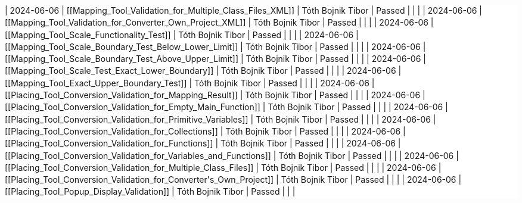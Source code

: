 | 2024-06-06 | [[Mapping_Tool_Validation_for_Multiple_Class_Files_XML]]                       | Tóth Bojnik Tibor | Passed        |                                     |                                                                                                                                                                                            |
| 2024-06-06 | [[Mapping_Tool_Validation_for_Converter_Own_Project_XML]]                      | Tóth Bojnik Tibor | Passed        |                                     |                                                                                                                                                                                            |
| 2024-06-06 | [[Mapping_Tool_Scale_Functionality_Test]]                                      | Tóth Bojnik Tibor | Passed        |                                     |                                                                                                                                                                                            |
| 2024-06-06 | [[Mapping_Tool_Scale_Boundary_Test_Below_Lower_Limit]]                         | Tóth Bojnik Tibor | Passed        |                                     |                                                                                                                                                                                            |
| 2024-06-06 | [[Mapping_Tool_Scale_Boundary_Test_Above_Upper_Limit]]                         | Tóth Bojnik Tibor | Passed        |                                     |                                                                                                                                                                                            |
| 2024-06-06 | [[Mapping_Tool_Scale_Test_Exact_Lower_Boundary]]                               | Tóth Bojnik Tibor | Passed        |                                     |                                                                                                                                                                                            |
| 2024-06-06 | [[Mapping_Tool_Exact_Upper_Boundary_Test]]                                     | Tóth Bojnik Tibor | Passed        |                                     |                                                                                                                                                                                            |
| 2024-06-06 | [[Placing_Tool_Conversion_Validation_for_Mapping_Result]]                      | Tóth Bojnik Tibor | Passed        |                                     |                                                                                                                                                                                            |
| 2024-06-06 | [[Placing_Tool_Conversion_Validation_for_Empty_Main_Function]]                 | Tóth Bojnik Tibor | Passed        |                                     |                                                                                                                                                                                            |
| 2024-06-06 | [[Placing_Tool_Conversion_Validation_for_Primitive_Variables]]                 | Tóth Bojnik Tibor | Passed        |                                     |                                                                                                                                                                                            |
| 2024-06-06 | [[Placing_Tool_Conversion_Validation_for_Collections]]                         | Tóth Bojnik Tibor | Passed        |                                     |                                                                                                                                                                                            |
| 2024-06-06 | [[Placing_Tool_Conversion_Validation_for_Functions]]                           | Tóth Bojnik Tibor | Passed        |                                     |                                                                                                                                                                                            |
| 2024-06-06 | [[Placing_Tool_Conversion_Validation_for_Variables_and_Functions]]             | Tóth Bojnik Tibor | Passed        |                                     |                                                                                                                                                                                            |
| 2024-06-06 | [[Placing_Tool_Conversion_Validation_for_Multiple_Class_Files]]                | Tóth Bojnik Tibor | Passed        |                                     |                                                                                                                                                                                            |
| 2024-06-06 | [[Placing_Tool_Conversion_Validation_for_Converter's_Own_Project]]             | Tóth Bojnik Tibor | Passed        |                                     |                                                                                                                                                                                            |
| 2024-06-06 | [[Placing_Tool_Popup_Display_Validation]]                                      | Tóth Bojnik Tibor | Passed        |                                     |                                                                                                                                                                                            |